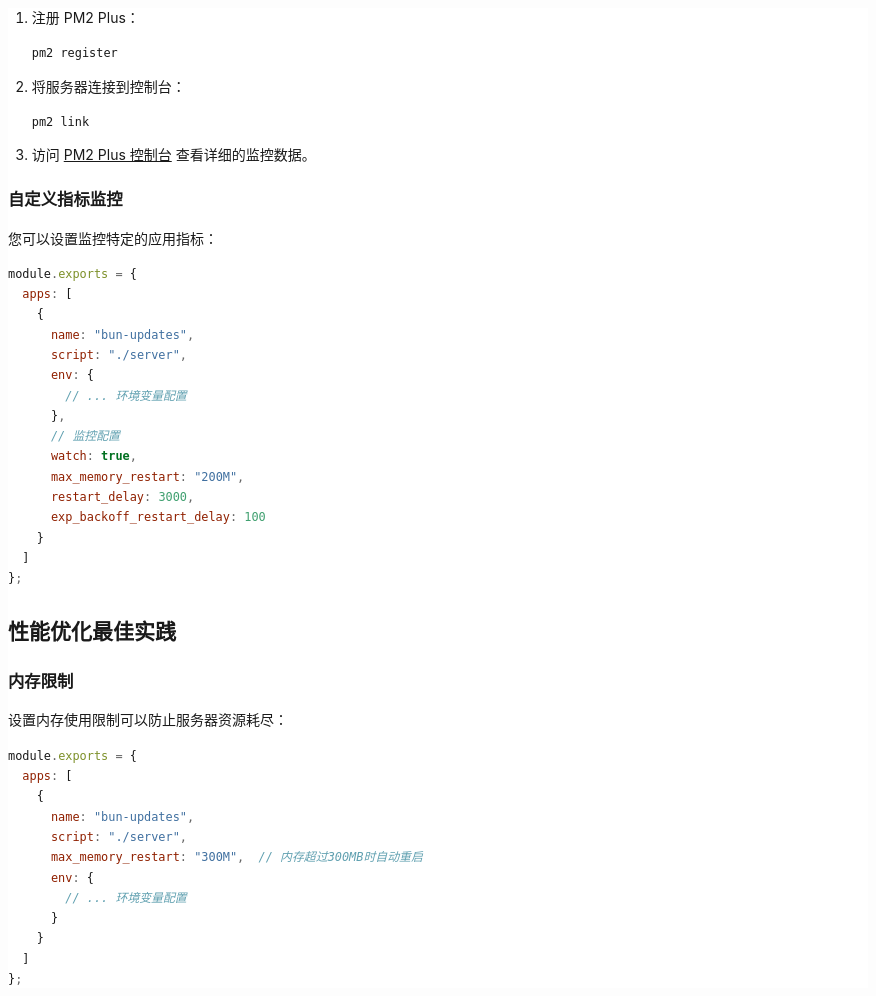 1. 注册 PM2 Plus：
   ```bash
   pm2 register
   ```

2. 将服务器连接到控制台：
   ```bash
   pm2 link
   ```

3. 访问 [PM2 Plus 控制台](https://app.pm2.io/) 查看详细的监控数据。

### 自定义指标监控

您可以设置监控特定的应用指标：

```javascript
module.exports = {
  apps: [
    {
      name: "bun-updates",
      script: "./server",
      env: {
        // ... 环境变量配置
      },
      // 监控配置
      watch: true,
      max_memory_restart: "200M",
      restart_delay: 3000,
      exp_backoff_restart_delay: 100
    }
  ]
};
```

## 性能优化最佳实践

### 内存限制

设置内存使用限制可以防止服务器资源耗尽：

```javascript
module.exports = {
  apps: [
    {
      name: "bun-updates",
      script: "./server",
      max_memory_restart: "300M",  // 内存超过300MB时自动重启
      env: {
        // ... 环境变量配置
      }
    }
  ]
};
```
